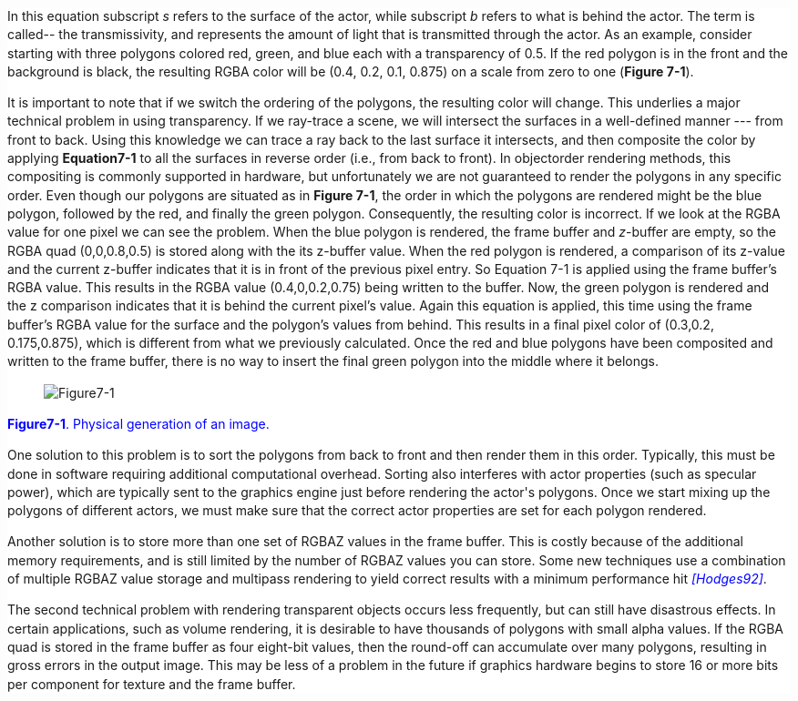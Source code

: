 In this equation subscript $s$ refers to the surface of the actor, while subscript $b$ refers to what is behind the actor. The term is called-- the transmissivity, and represents the amount of light that is transmitted through the actor. As an example, consider starting with three polygons colored red, green, and blue each with a transparency of 0.5. If the red polygon is in the front and the background is black, the resulting RGBA color will be (0.4, 0.2, 0.1, 0.875) on a scale from zero to one (**Figure 7-1**).

It is important to note that if we switch the ordering of the polygons, the resulting color will change. This underlies a major technical problem in using transparency. If we ray-trace a scene, we will intersect the surfaces in a well-defined manner --- from front to back. Using this knowledge we can trace a ray back to the last surface it intersects, and then composite the color by applying **Equation7-1** to all the surfaces in reverse order (i.e., from back to front). In objectorder rendering methods, this compositing is commonly supported in hardware, but unfortunately we are not guaranteed to render the polygons in any specific order. Even though our polygons are situated as in **Figure 7-1**, the order in which the polygons are rendered might be the blue polygon, followed by the red, and finally the green polygon. Consequently, the resulting color is incorrect.  If we look at the RGBA value for one pixel we can see the problem. When the blue polygon is rendered, the frame buffer and *z*-buffer are empty, so the RGBA quad (0,0,0.8,0.5) is stored along with the its z-buffer value. When the red polygon is rendered, a comparison of its z-value and the current z-buffer indicates that it is in front of the previous pixel entry. So Equation 7-1 is applied using the frame buffer’s RGBA value. This results in the RGBA value (0.4,0,0.2,0.75) being written to the buffer. Now, the green polygon is rendered and the z comparison indicates that it is behind the current pixel’s value. Again this equation is applied, this time using the frame buffer’s RGBA value for the surface and the polygon’s values from behind. This results in a final pixel color of (0.3,0.2, 0.175,0.875), which is different from what we previously calculated. Once the red and blue polygons have been composited and written to the frame buffer, there is no way to insert the final green polygon into the middle where it belongs.

<figure id="Figure 7-1">
  <img src="https://raw.githubusercontent.com/lorensen/VTKExamples/master/src/VTKBook/Figures/Figure7-1.png?raw=true" width="640" alt="Figure7-1">
</figure>
<figcaption style="color:blue"><b>Figure7-1</b>. Physical generation of an image.</figcaption>
</figure>

One solution to this problem is to sort the polygons from back to front and then render them in this order. Typically, this must be done in software requiring additional computational overhead. Sorting also interferes with actor properties (such as specular power), which are typically sent to the graphics engine just before rendering the actor's polygons. Once we start mixing up the polygons of different actors, we must make sure that the correct actor properties are set for each polygon rendered.

Another solution is to store more than one set of RGBAZ values in the frame buffer. This is costly because of the additional memory requirements, and is still limited by the number of RGBAZ values you can store. Some new techniques use a combination of multiple RGBAZ value storage and multipass rendering to yield correct results with a minimum performance hit <em style="color:blue;background-color: white">\[Hodges92\]</em>.

The second technical problem with rendering transparent objects occurs less frequently, but can still have disastrous effects. In certain applications, such as volume rendering, it is desirable to have thousands of polygons with small alpha values. If the RGBA quad is stored in the frame buffer as four eight-bit values, then the round-off can accumulate over many polygons, resulting in gross errors in the output image. This may be less of a problem in the future if graphics hardware begins to store 16 or more bits per component for texture and the frame buffer.
